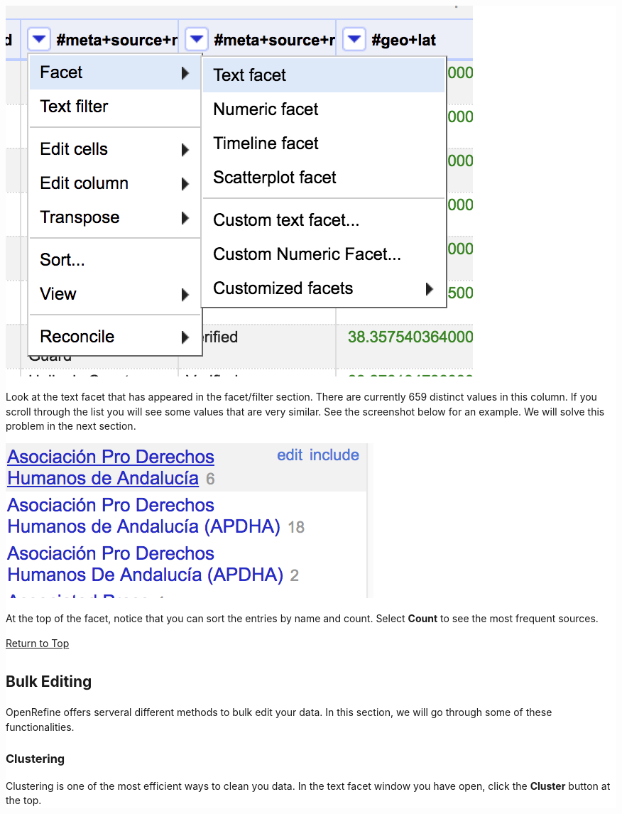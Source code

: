 ![Text Facet](images/image_11.png)

Look at the text facet that has appeared in the facet/filter section. There are currently 659 distinct values in this column. If you scroll through the list you will see some values that are very similar. See the screenshot below for an example. We will solve this problem in the next section. 

![differences in values](images/image_12.png)

At the top of the facet, notice that you can sort the entries by name and count. Select **Count** to see the most frequent sources. 

[Return to Top](#about)

## Bulk Editing
OpenRefine offers serveral different methods to bulk edit your data. In this section, we will go through some of these functionalities.
### Clustering
Clustering is one of the most efficient ways to clean you data. In the text facet window you have open, click the **Cluster** button at the top. 
